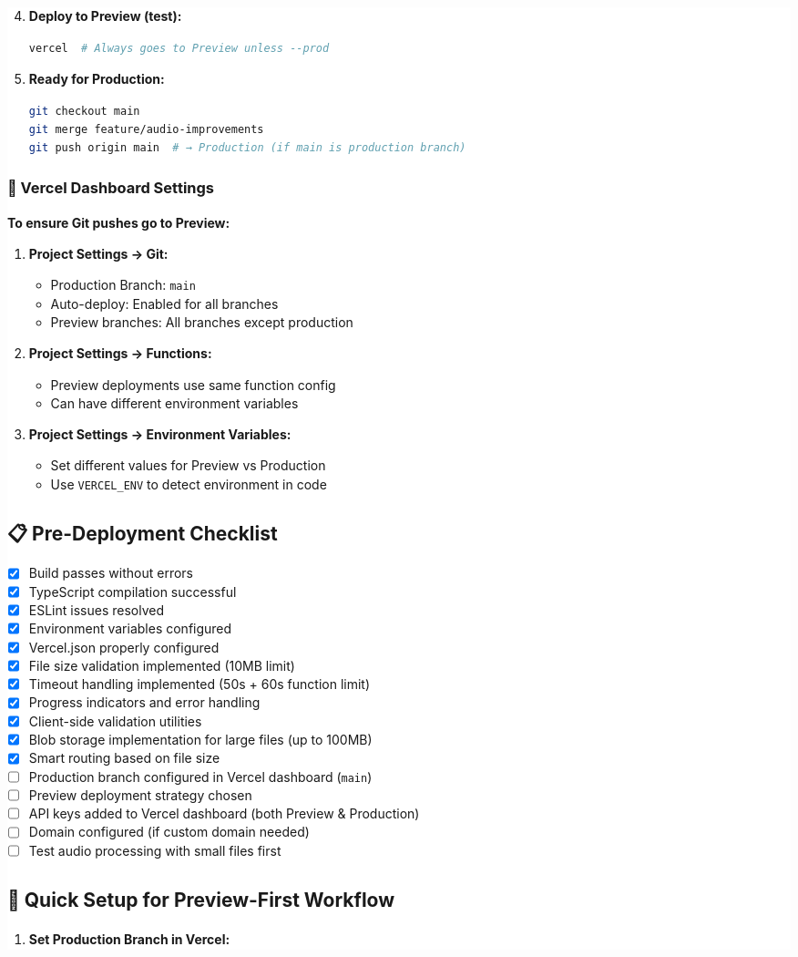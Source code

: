 4. **Deploy to Preview (test):**

   ```bash
   vercel  # Always goes to Preview unless --prod
   ```

5. **Ready for Production:**
   ```bash
   git checkout main
   git merge feature/audio-improvements
   git push origin main  # → Production (if main is production branch)
   ```

### 🔧 Vercel Dashboard Settings

**To ensure Git pushes go to Preview:**

1. **Project Settings → Git:**

   - Production Branch: `main`
   - Auto-deploy: Enabled for all branches
   - Preview branches: All branches except production

2. **Project Settings → Functions:**

   - Preview deployments use same function config
   - Can have different environment variables

3. **Project Settings → Environment Variables:**
   - Set different values for Preview vs Production
   - Use `VERCEL_ENV` to detect environment in code

## 📋 Pre-Deployment Checklist

- [x] Build passes without errors
- [x] TypeScript compilation successful
- [x] ESLint issues resolved
- [x] Environment variables configured
- [x] Vercel.json properly configured
- [x] File size validation implemented (10MB limit)
- [x] Timeout handling implemented (50s + 60s function limit)
- [x] Progress indicators and error handling
- [x] Client-side validation utilities
- [x] Blob storage implementation for large files (up to 100MB)
- [x] Smart routing based on file size
- [ ] Production branch configured in Vercel dashboard (`main`)
- [ ] Preview deployment strategy chosen
- [ ] API keys added to Vercel dashboard (both Preview & Production)
- [ ] Domain configured (if custom domain needed)
- [ ] Test audio processing with small files first

## 🚦 Quick Setup for Preview-First Workflow

1. **Set Production Branch in Vercel:**
